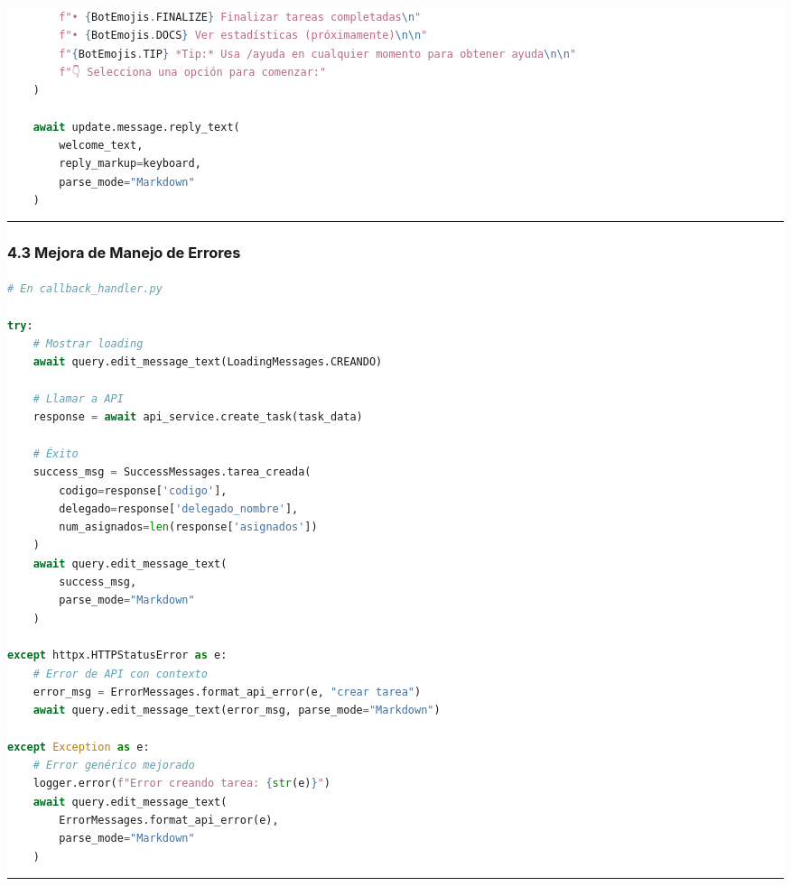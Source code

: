 ```python
        f"• {BotEmojis.FINALIZE} Finalizar tareas completadas\n"
        f"• {BotEmojis.DOCS} Ver estadísticas (próximamente)\n\n"
        f"{BotEmojis.TIP} *Tip:* Usa /ayuda en cualquier momento para obtener ayuda\n\n"
        f"👇 Selecciona una opción para comenzar:"
    )
    
    await update.message.reply_text(
        welcome_text,
        reply_markup=keyboard,
        parse_mode="Markdown"
    )
```

---

### 4.3 Mejora de Manejo de Errores

```python
# En callback_handler.py

try:
    # Mostrar loading
    await query.edit_message_text(LoadingMessages.CREANDO)
    
    # Llamar a API
    response = await api_service.create_task(task_data)
    
    # Éxito
    success_msg = SuccessMessages.tarea_creada(
        codigo=response['codigo'],
        delegado=response['delegado_nombre'],
        num_asignados=len(response['asignados'])
    )
    await query.edit_message_text(
        success_msg,
        parse_mode="Markdown"
    )
    
except httpx.HTTPStatusError as e:
    # Error de API con contexto
    error_msg = ErrorMessages.format_api_error(e, "crear tarea")
    await query.edit_message_text(error_msg, parse_mode="Markdown")
    
except Exception as e:
    # Error genérico mejorado
    logger.error(f"Error creando tarea: {str(e)}")
    await query.edit_message_text(
        ErrorMessages.format_api_error(e),
        parse_mode="Markdown"
    )
```

---